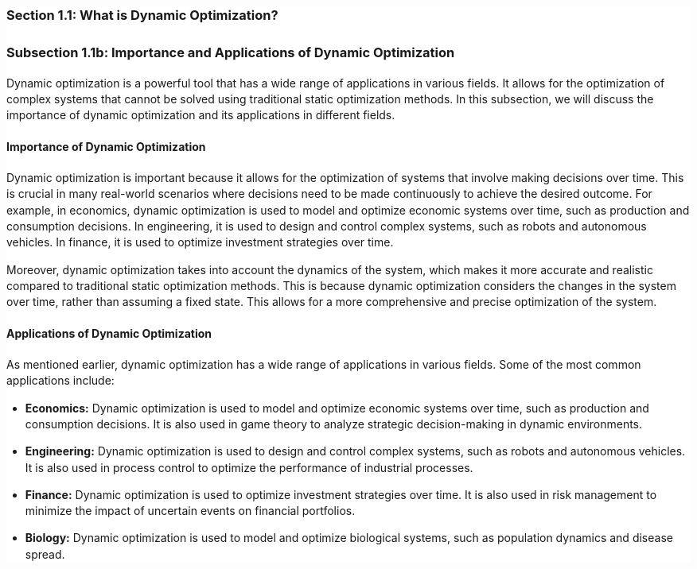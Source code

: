 

### Section 1.1: What is Dynamic Optimization?



### Subsection 1.1b: Importance and Applications of Dynamic Optimization



Dynamic optimization is a powerful tool that has a wide range of applications in various fields. It allows for the optimization of complex systems that cannot be solved using traditional static optimization methods. In this subsection, we will discuss the importance of dynamic optimization and its applications in different fields.



#### Importance of Dynamic Optimization



Dynamic optimization is important because it allows for the optimization of systems that involve making decisions over time. This is crucial in many real-world scenarios where decisions need to be made continuously to achieve the desired outcome. For example, in economics, dynamic optimization is used to model and optimize economic systems over time, such as production and consumption decisions. In engineering, it is used to design and control complex systems, such as robots and autonomous vehicles. In finance, it is used to optimize investment strategies over time.



Moreover, dynamic optimization takes into account the dynamics of the system, which makes it more accurate and realistic compared to traditional static optimization methods. This is because dynamic optimization considers the changes in the system over time, rather than assuming a fixed state. This allows for a more comprehensive and precise optimization of the system.



#### Applications of Dynamic Optimization



As mentioned earlier, dynamic optimization has a wide range of applications in various fields. Some of the most common applications include:



- **Economics:** Dynamic optimization is used to model and optimize economic systems over time, such as production and consumption decisions. It is also used in game theory to analyze strategic decision-making in dynamic environments.



- **Engineering:** Dynamic optimization is used to design and control complex systems, such as robots and autonomous vehicles. It is also used in process control to optimize the performance of industrial processes.



- **Finance:** Dynamic optimization is used to optimize investment strategies over time. It is also used in risk management to minimize the impact of uncertain events on financial portfolios.



- **Biology:** Dynamic optimization is used to model and optimize biological systems, such as population dynamics and disease spread.
